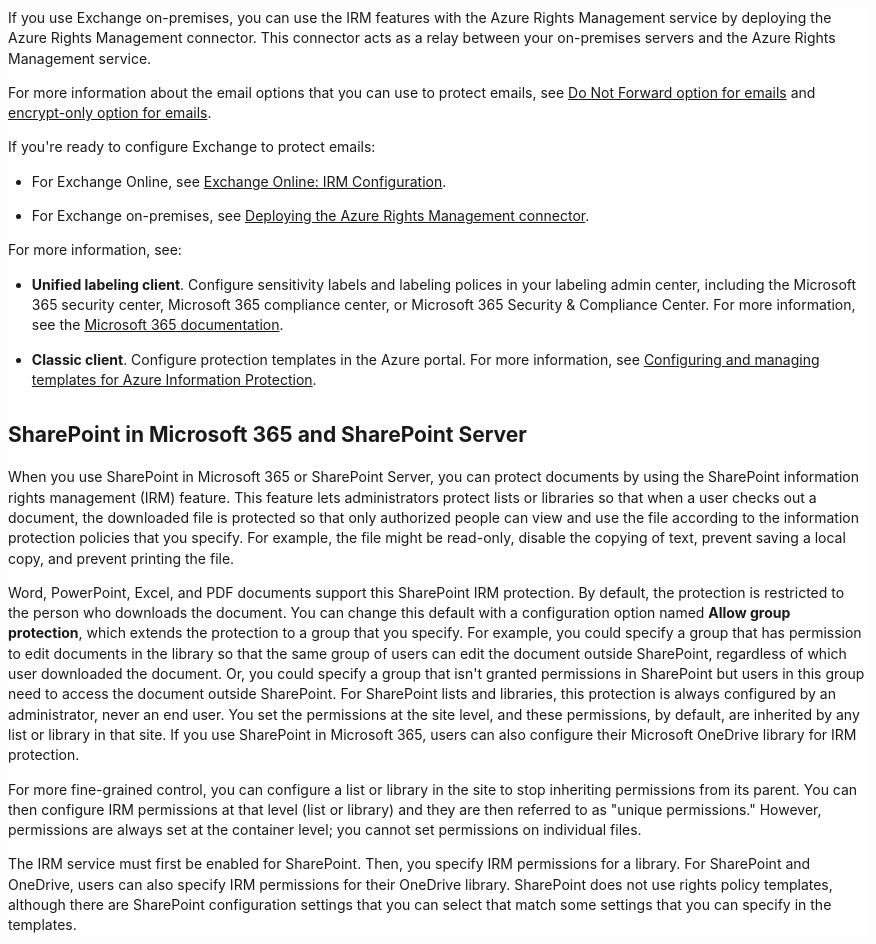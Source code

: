 If you use Exchange on-premises, you can use the IRM features with the Azure Rights Management service by deploying the Azure Rights Management connector. This connector acts as a relay between your on-premises servers and the Azure Rights Management service.

For more information about the email options that you can use to protect emails, see [Do Not Forward option for emails](configure-usage-rights.md#do-not-forward-option-for-emails) and [encrypt-only option for emails](configure-usage-rights.md#encrypt-only-option-for-emails).

If you're ready to configure Exchange to protect emails:

- For Exchange Online, see [Exchange Online: IRM Configuration](configure-office365.md#exchangeonline-irm-configuration).

- For Exchange on-premises, see [Deploying the Azure Rights Management connector](deploy-rms-connector.md).

For more information, see:

- **Unified labeling client**. Configure sensitivity labels and labeling polices in your labeling admin center, including the Microsoft 365 security center, Microsoft 365 compliance center, or Microsoft 365 Security & Compliance Center. For more information, see the [Microsoft 365 documentation](/microsoft-365/compliance/sensitivity-labels).

- **Classic client**. Configure protection templates in the Azure portal. For more information, see [Configuring and managing templates for Azure Information Protection](configure-policy-templates.md).


## SharePoint in Microsoft 365 and SharePoint Server

When you use SharePoint in Microsoft 365 or SharePoint Server, you can protect documents by using the SharePoint information rights management (IRM) feature. This feature lets administrators protect lists or libraries so that when a user checks out a document, the downloaded file is protected so that only authorized people can view and use the file according to the information protection policies that you specify. For example, the file might be read-only, disable the copying of text, prevent saving a local copy, and prevent printing the file.

Word, PowerPoint, Excel, and PDF documents support this SharePoint IRM protection. By default, the protection is restricted to the person who downloads the document. You can change this default with a configuration option named **Allow group protection**, which extends the protection to a group that you specify. For example, you could specify a group that has permission to edit documents in the library so that the same group of users can edit the document outside SharePoint, regardless of which user downloaded the document. Or, you could specify a group that isn't granted permissions in SharePoint but users in this group need to access the document outside SharePoint. 
For SharePoint lists and libraries, this protection is always configured by an administrator, never an end user. You set the permissions at the site level, and these permissions, by default, are inherited by any list or library in that site. If you use SharePoint in Microsoft 365, users can also configure their Microsoft OneDrive library for IRM protection.

For more fine-grained control, you can configure a list or library in the site to stop inheriting permissions from its parent. You can then configure IRM permissions at that level (list or library) and they are then referred to as "unique permissions." However, permissions are always set at the container level; you cannot set permissions on individual files. 

The IRM service must first be enabled for SharePoint. Then, you specify IRM permissions for a library. For SharePoint and OneDrive, users can also specify IRM permissions for their OneDrive library. SharePoint does not use rights policy templates, although there are SharePoint configuration settings that you can select that match some settings that you can specify in the templates.
